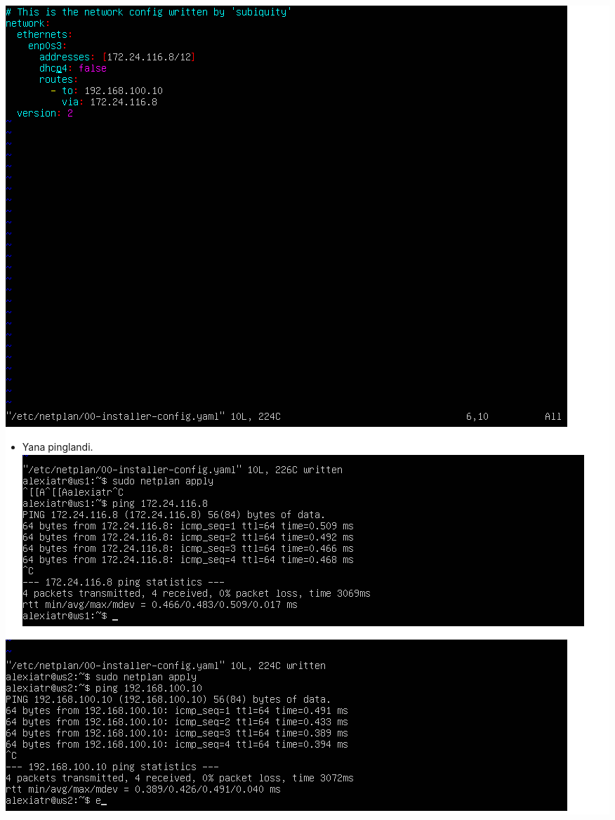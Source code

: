 ![Alt text](./rasmlar/16.png "Optional Title")<br>
- Yana pinglandi.
![Alt text](./rasmlar/17.png "Optional Title")<br>

![Alt text](./rasmlar/18.png "Optional Title")<br>

